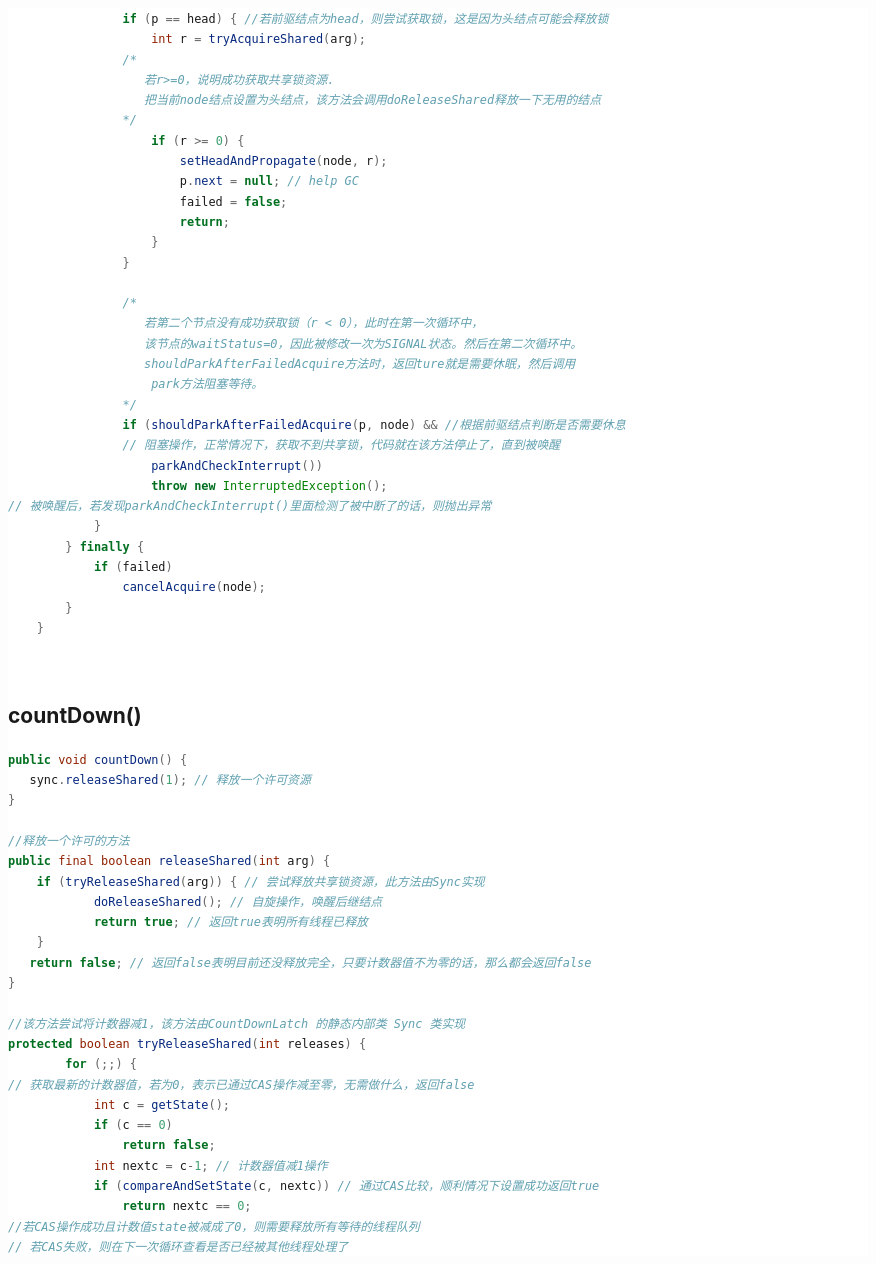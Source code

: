 ```java
                if (p == head) { //若前驱结点为head，则尝试获取锁，这是因为头结点可能会释放锁
                    int r = tryAcquireShared(arg); 
                /*
                   若r>=0，说明成功获取共享锁资源. 
                   把当前node结点设置为头结点，该方法会调用doReleaseShared释放一下无用的结点
                */
                    if (r >= 0) { 
                        setHeadAndPropagate(node, r); 
                        p.next = null; // help GC
                        failed = false;
                        return;
                    }
                }
    
                /*
                   若第二个节点没有成功获取锁（r < 0），此时在第一次循环中，
                   该节点的waitStatus=0，因此被修改一次为SIGNAL状态。然后在第二次循环中。
                   shouldParkAfterFailedAcquire方法时，返回ture就是需要休眠，然后调用
                    park方法阻塞等待。
                */
                if (shouldParkAfterFailedAcquire(p, node) && //根据前驱结点判断是否需要休息
                // 阻塞操作，正常情况下，获取不到共享锁，代码就在该方法停止了，直到被唤醒
                    parkAndCheckInterrupt()) 
                    throw new InterruptedException();
// 被唤醒后，若发现parkAndCheckInterrupt()里面检测了被中断了的话，则抛出异常
            }
        } finally {
            if (failed)
                cancelAcquire(node);
        }
    }
```

![点击并拖拽以移动](data:image/gif;base64,R0lGODlhAQABAPABAP///wAAACH5BAEKAAAALAAAAAABAAEAAAICRAEAOw==)

## countDown()

```java
public void countDown() {
   sync.releaseShared(1); // 释放一个许可资源 
}

//释放一个许可的方法 
public final boolean releaseShared(int arg) {
    if (tryReleaseShared(arg)) { // 尝试释放共享锁资源，此方法由Sync实现
            doReleaseShared(); // 自旋操作，唤醒后继结点
            return true; // 返回true表明所有线程已释放
    }
   return false; // 返回false表明目前还没释放完全，只要计数器值不为零的话，那么都会返回false
}

//该方法尝试将计数器减1，该方法由CountDownLatch 的静态内部类 Sync 类实现
protected boolean tryReleaseShared(int releases) {
        for (;;) {
// 获取最新的计数器值，若为0，表示已通过CAS操作减至零，无需做什么，返回false
            int c = getState(); 
            if (c == 0) 
                return false;
            int nextc = c-1; // 计数器值减1操作
            if (compareAndSetState(c, nextc)) // 通过CAS比较，顺利情况下设置成功返回true
                return nextc == 0; 
//若CAS操作成功且计数值state被减成了0，则需要释放所有等待的线程队列
// 若CAS失败，则在下一次循环查看是否已经被其他线程处理了
```